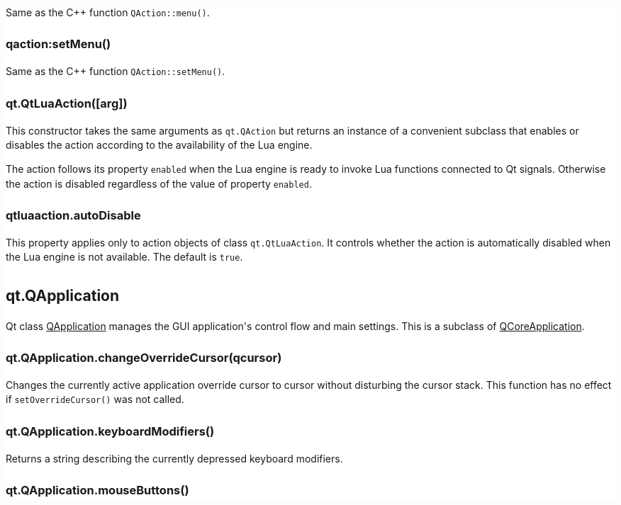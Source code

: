 Same as the C++ function `QAction::menu()`.

<a name="qaction.setmenu"></a>
### qaction:setMenu() ###


Same as the C++ function `QAction::setMenu()`.

<a name="qtluaaction"></a>
### qt.QtLuaAction([arg]) ###

This constructor takes the same arguments as `qt.QAction`
but returns an instance of a convenient subclass
that enables or disables the action according
to the availability of the Lua engine.

The action follows its property `enabled`
when the Lua engine is ready to invoke Lua 
functions connected to Qt signals.
Otherwise the action is disabled regardless
of the value of property `enabled`.

<a name="qtluaaction.autodisable"></a>
### qtluaaction.autoDisable ###

This property applies only to action objects of class `qt.QtLuaAction`.
It controls whether the action is automatically disabled
when the Lua engine is not available. 
The default is `true`.


<a name="qapplication"></a>
## qt.QApplication ##

Qt class [QApplication](http://doc.trolltech.com/4.4/qapplication.html)
manages the GUI application's control flow and main settings. This is a 
subclass of [QCoreApplication](qtcore.md#qcoreapplication).

<a name="qapplication.changeOverrideCursor"></a>
### qt.QApplication.changeOverrideCursor(qcursor) ###

Changes the currently active application override cursor to cursor
without disturbing the cursor stack. This function has no 
effect if `setOverrideCursor()` was not called.

<a name="qapplication.keyboardModifiers"></a>
### qt.QApplication.keyboardModifiers() ###

Returns a string describing the currently depressed keyboard modifiers.

<a name="qapplication.mouseButtons"></a>
### qt.QApplication.mouseButtons() ###
